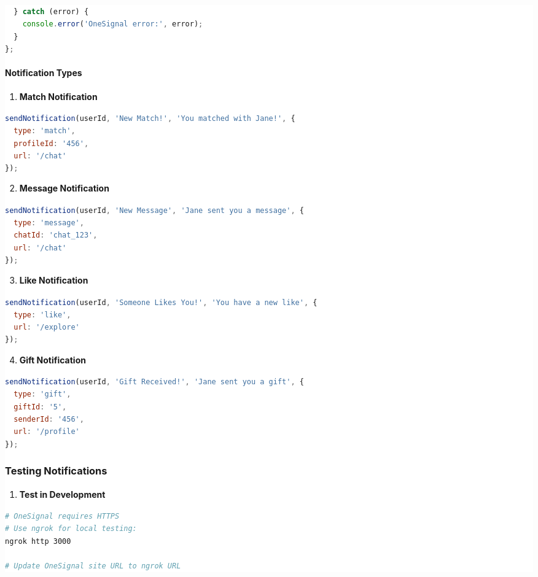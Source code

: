 ```javascript
  } catch (error) {
    console.error('OneSignal error:', error);
  }
};
```

#### Notification Types

1. **Match Notification**
```javascript
sendNotification(userId, 'New Match!', 'You matched with Jane!', {
  type: 'match',
  profileId: '456',
  url: '/chat'
});
```

2. **Message Notification**
```javascript
sendNotification(userId, 'New Message', 'Jane sent you a message', {
  type: 'message',
  chatId: 'chat_123',
  url: '/chat'
});
```

3. **Like Notification**
```javascript
sendNotification(userId, 'Someone Likes You!', 'You have a new like', {
  type: 'like',
  url: '/explore'
});
```

4. **Gift Notification**
```javascript
sendNotification(userId, 'Gift Received!', 'Jane sent you a gift', {
  type: 'gift',
  giftId: '5',
  senderId: '456',
  url: '/profile'
});
```

### Testing Notifications

1. **Test in Development**
```bash
# OneSignal requires HTTPS
# Use ngrok for local testing:
ngrok http 3000

# Update OneSignal site URL to ngrok URL
```
